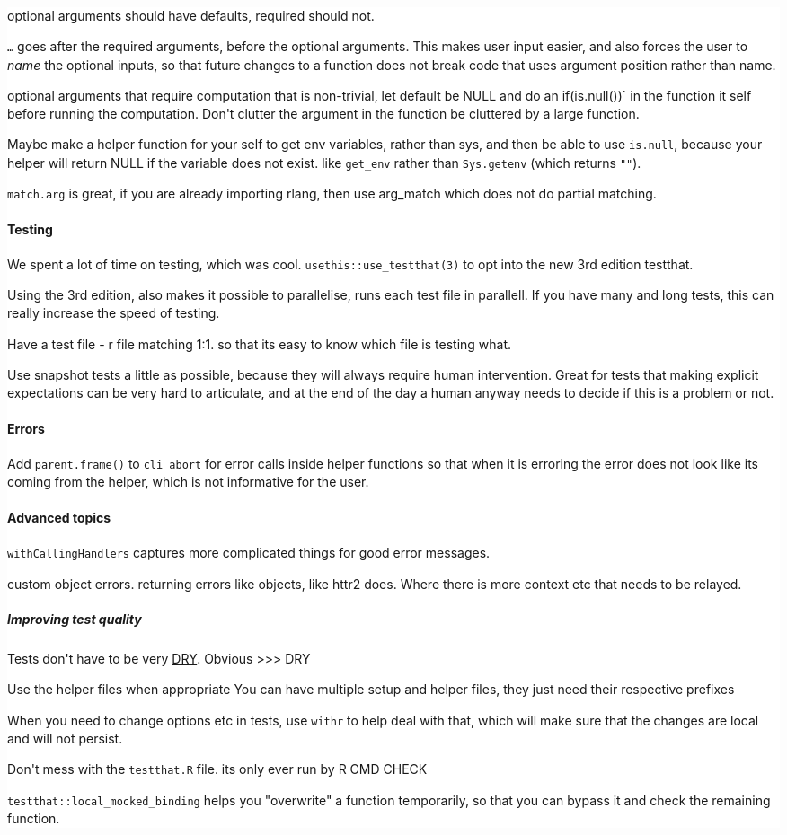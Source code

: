 optional arguments should have defaults, required should not.

`…` goes after the required arguments, before the optional arguments.
This makes user input easier, and also forces the user to _name_ the optional inputs, so that future changes to a function does not break code that uses argument position rather than name.

optional arguments that require computation that is non-trivial, let default be NULL and do an if(is.null())` in the function it self before running the computation.
Don't clutter the argument in the function be cluttered by a large function. 

Maybe make a helper function for your self to get env variables, rather than sys, and then be able to use `is.null`, because your helper will return NULL if the variable does not exist. like `get_env` rather than `Sys.getenv` (which returns `""`).

`match.arg` is great, if you are already importing rlang, then use arg_match which does not do partial matching.

#### Testing

We spent a lot of time on testing, which was cool.
`usethis::use_testthat(3)` to opt into the new 3rd edition testthat.

Using the 3rd edition, also makes it possible to parallelise, runs each test file in parallell.
If you have many and long tests, this can really increase the speed of testing.

Have a test file - r file matching 1:1. so that its easy to know which file is testing what.

Use snapshot tests a little as possible, because they will always require human intervention.
Great for tests that making explicit expectations can be very hard to articulate, and at the end of the day a human anyway needs to decide if this is a problem or not.

#### Errors

Add `parent.frame()` to `cli abort` for error calls inside helper functions so that when it is erroring the error does not look like its coming from the helper, which is not informative for the user.


#### Advanced topics

`withCallingHandlers` captures more complicated things for good error messages.

custom object errors. returning errors like objects, like httr2 does. Where there is more context etc that needs to be relayed.

##### Improving test quality

Tests don't have to be very [DRY](https://www.baeldung.com/cs/dry-software-design-principle#:~:text=DRY%20stands%20for%20Don't,only%20once%20in%20the%20codebase.). Obvious >>> DRY

Use the helper files when appropriate
You can have multiple setup and helper files, they just need their respective prefixes

When you need to change options etc in tests, use `withr` to help deal with that, which will make sure that the changes are local and will not persist.

Don't mess with the `testthat.R` file. its only ever run by R CMD CHECK

`testthat::local_mocked_binding` helps you "overwrite" a function temporarily, so that you can bypass it and check the remaining function.
